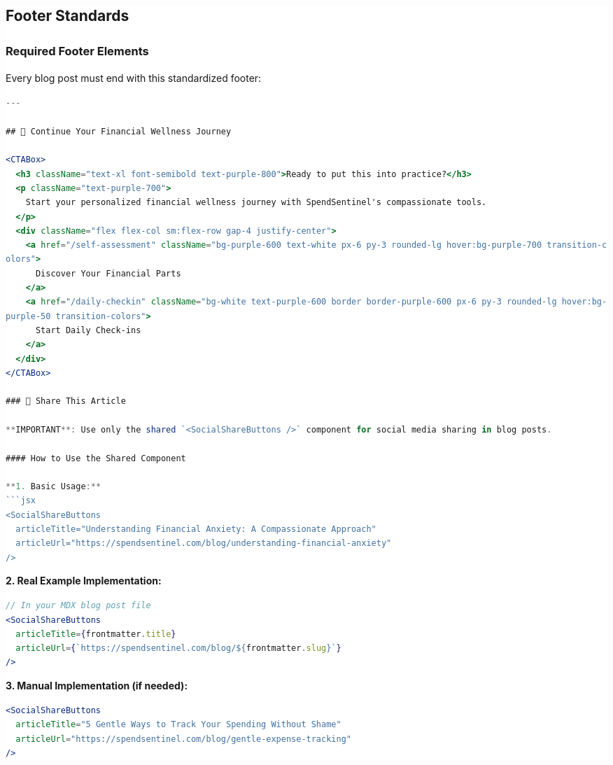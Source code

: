 ## Footer Standards

### Required Footer Elements
Every blog post must end with this standardized footer:

```jsx
---

## 🌟 Continue Your Financial Wellness Journey

<CTABox>
  <h3 className="text-xl font-semibold text-purple-800">Ready to put this into practice?</h3>
  <p className="text-purple-700">
    Start your personalized financial wellness journey with SpendSentinel's compassionate tools.
  </p>
  <div className="flex flex-col sm:flex-row gap-4 justify-center">
    <a href="/self-assessment" className="bg-purple-600 text-white px-6 py-3 rounded-lg hover:bg-purple-700 transition-colors">
      Discover Your Financial Parts
    </a>
    <a href="/daily-checkin" className="bg-white text-purple-600 border border-purple-600 px-6 py-3 rounded-lg hover:bg-purple-50 transition-colors">
      Start Daily Check-ins
    </a>
  </div>
</CTABox>

### 📢 Share This Article

**IMPORTANT**: Use only the shared `<SocialShareButtons />` component for social media sharing in blog posts.

#### How to Use the Shared Component

**1. Basic Usage:**
```jsx
<SocialShareButtons 
  articleTitle="Understanding Financial Anxiety: A Compassionate Approach" 
  articleUrl="https://spendsentinel.com/blog/understanding-financial-anxiety" 
/>
```

**2. Real Example Implementation:**
```jsx
// In your MDX blog post file
<SocialShareButtons 
  articleTitle={frontmatter.title} 
  articleUrl={`https://spendsentinel.com/blog/${frontmatter.slug}`} 
/>
```

**3. Manual Implementation (if needed):**
```jsx
<SocialShareButtons 
  articleTitle="5 Gentle Ways to Track Your Spending Without Shame" 
  articleUrl="https://spendsentinel.com/blog/gentle-expense-tracking" 
/>
```

